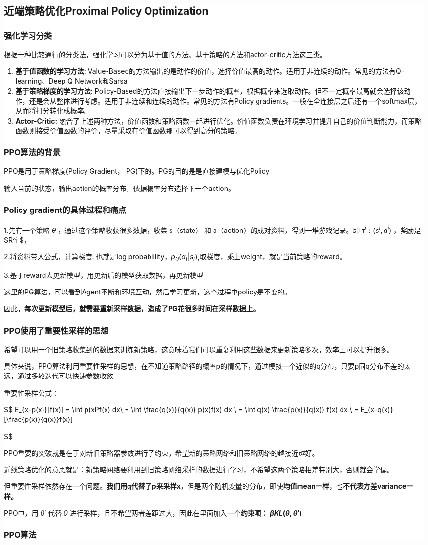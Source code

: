 ## 近端策略优化Proximal Policy Optimization

### 强化学习分类

根据一种比较通行的分类法，强化学习可以分为基于值的方法、基于策略的方法和actor-critic方法这三类。

1. **基于值函数的学习方法**: Value-Based的方法输出的是动作的价值，选择价值最高的动作。适用于非连续的动作。常见的方法有Q-learning、Deep Q Network和Sarsa
2. **基于策略梯度的学习方法**: Policy-Based的方法直接输出下一步动作的概率，根据概率来选取动作。但不一定概率最高就会选择该动作，还是会从整体进行考虑。适用于非连续和连续的动作。常见的方法有Policy gradients。一般在全连接层之后还有一个softmax层，从而将打分转化成概率。
3. **Actor-Critic:** 融合了上述两种方法，价值函数和策略函数一起进行优化。价值函数负责在环境学习并提升自己的价值判断能力，而策略函数则接受价值函数的评价，尽量采取在价值函数那可以得到高分的策略。

### PPO算法的背景

PPO是用于策略梯度(Policy Gradient， PG)下的。PG的目的是是直接建模与优化Policy

输入当前的状态，输出action的概率分布，依据概率分布选择下一个action。

### Policy gradient的具体过程和痛点

1.先有一个策略 $\theta$ ，通过这个策略收获很多数据，收集 s（state） 和 a（action）的成对资料，得到一堆游戏记录。即 $\tau^i : ( s^i, a^i)$ ，奖励是 $R^i $，

2.将资料带入公式，计算梯度: 也就是log probablility，$p_\theta(a_t|s_t)$,取梯度，乘上weight，就是当前策略的reward。

3.基于reward去更新模型，用更新后的模型获取数据，再更新模型

这里的PG算法，可以看到Agent不断和环境互动，然后学习更新，这个过程中policy是不变的。

因此，**每次更新模型后，就需要重新采样数据，造成了PG花很多时间在采样数据上。**

### PPO使用了重要性采样的思想

希望可以用一个旧策略收集到的数据来训练新策略，这意味着我们可以重复利用这些数据来更新策略多次，效率上可以提升很多。

具体来说，PPO算法利用重要性采样的思想，在不知道策略路径的概率p的情况下，通过模拟一个近似的q分布，只要p同q分布不差的太远，通过多轮迭代可以快速参数收敛

重要性采样公式：

$$
E_{x-p(x)}[f(x)] = \int p(xPf(x) dx\\
= \int \frac{q(x)}{q(x)} p(x)f(x) dx \\
= \int q(x) \frac{p(x)}{q(x)} f(x) dx \\
= E_{x-q(x)} [\frac{p(x)}{q(x)}f(x)]

$$

PPO重要的突破就是在于对新旧策略器参数进行了约束，希望新的策略网络和旧策略网络的越接近越好。

近线策略优化的意思就是：新策略网络要利用到旧策略网络采样的数据进行学习，不希望这两个策略相差特别大，否则就会学偏。

但重要性采样依然存在一个问题。**我们用q代替了p来采样x**，但是两个随机变量的分布，即使**均值mean一样**，也**不代表方差variance一样。**

PPO中，用 $\theta'$ 代替 $\theta$ 进行采样，且不希望两者差距过大，因此在里面加入一个**约束项： $\beta KL(\theta ,\theta')$**

### PPO算法
